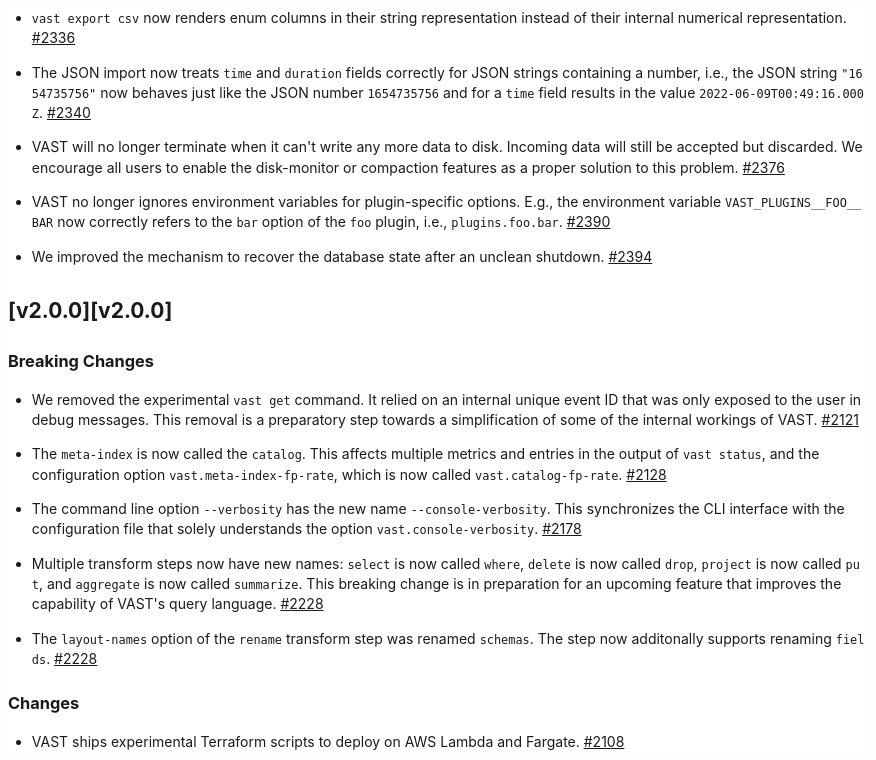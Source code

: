 - `vast export csv` now renders enum columns in their string representation instead of their internal numerical representation.
  [#2336](https://github.com/tenzir/vast/pull/2336)

- The JSON import now treats `time` and `duration` fields correctly for JSON strings containing a number, i.e., the JSON string `"1654735756"` now behaves just like the JSON number `1654735756` and for a `time` field results in the value `2022-06-09T00:49:16.000Z`.
  [#2340](https://github.com/tenzir/vast/pull/2340)

- VAST will no longer terminate when it can't write any more data to disk. Incoming data will still be accepted but discarded. We encourage all users to enable the disk-monitor or compaction features as a proper solution to this problem.
  [#2376](https://github.com/tenzir/vast/pull/2376)

- VAST no longer ignores environment variables for plugin-specific options. E.g., the environment variable `VAST_PLUGINS__FOO__BAR` now correctly refers to the `bar` option of the `foo` plugin, i.e., `plugins.foo.bar`.
  [#2390](https://github.com/tenzir/vast/pull/2390)

- We improved the mechanism to recover the database state after an unclean shutdown.
  [#2394](https://github.com/tenzir/vast/pull/2394)

## [v2.0.0][v2.0.0]

### Breaking Changes

- We removed the experimental `vast get` command. It relied on an internal unique event ID that was only exposed to the user in debug messages. This removal is a preparatory step towards a simplification of some of the internal workings of VAST.
  [#2121](https://github.com/tenzir/vast/pull/2121)

- The `meta-index` is now called the `catalog`. This affects multiple metrics and entries in the output of `vast status`, and the configuration option `vast.meta-index-fp-rate`, which is now called `vast.catalog-fp-rate`.
  [#2128](https://github.com/tenzir/vast/pull/2128)

- The command line option `--verbosity` has the new name `--console-verbosity`. This synchronizes the CLI interface with the configuration file that solely understands the option `vast.console-verbosity`.
  [#2178](https://github.com/tenzir/vast/pull/2178)

- Multiple transform steps now have new names: `select` is now called `where`, `delete` is now called `drop`, `project` is now called `put`, and `aggregate` is now called `summarize`. This breaking change is in preparation for an upcoming feature that improves the capability of VAST's query language.
  [#2228](https://github.com/tenzir/vast/pull/2228)

- The `layout-names` option of the `rename` transform step was renamed `schemas`. The step now additonally supports renaming `fields`.
  [#2228](https://github.com/tenzir/vast/pull/2228)

### Changes

- VAST ships experimental Terraform scripts to deploy on AWS Lambda and Fargate.
  [#2108](https://github.com/tenzir/vast/pull/2108)
